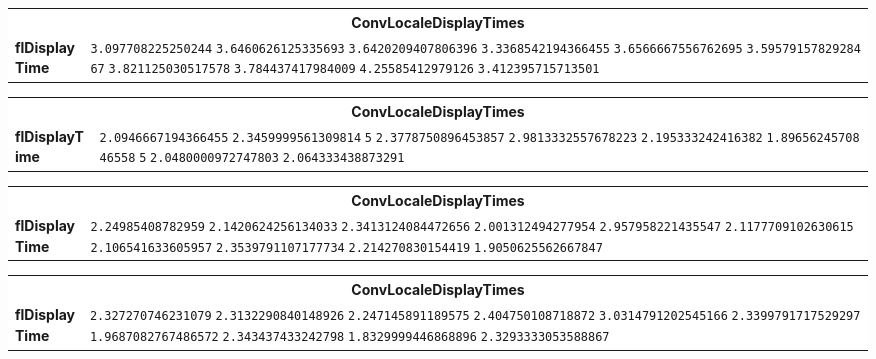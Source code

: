 
<table><tr><th colspan="100%">ConvLocaleDisplayTimes</th></tr><tr><td><b>flDisplayTime</b></td><td><code>3.097708225250244</code>
<code>3.6460626125335693</code>
<code>3.6420209407806396</code>
<code>3.3368542194366455</code>
<code>3.6566667556762695</code>
<code>3.5957915782928467</code>
<code>3.821125030517578</code>
<code>3.784437417984009</code>
<code>4.25585412979126</code>
<code>3.412395715713501</code>
</td></tr></table>


<table><tr><th colspan="100%">ConvLocaleDisplayTimes</th></tr><tr><td><b>flDisplayTime</b></td><td><code>2.0946667194366455</code>
<code>2.3459999561309814</code>
<code>5</code>
<code>2.3778750896453857</code>
<code>2.9813332557678223</code>
<code>2.195333242416382</code>
<code>1.8965624570846558</code>
<code>5</code>
<code>2.0480000972747803</code>
<code>2.064333438873291</code>
</td></tr></table>


<table><tr><th colspan="100%">ConvLocaleDisplayTimes</th></tr><tr><td><b>flDisplayTime</b></td><td><code>2.24985408782959</code>
<code>2.1420624256134033</code>
<code>2.3413124084472656</code>
<code>2.001312494277954</code>
<code>2.957958221435547</code>
<code>2.1177709102630615</code>
<code>2.106541633605957</code>
<code>2.3539791107177734</code>
<code>2.214270830154419</code>
<code>1.9050625562667847</code>
</td></tr></table>


<table><tr><th colspan="100%">ConvLocaleDisplayTimes</th></tr><tr><td><b>flDisplayTime</b></td><td><code>2.327270746231079</code>
<code>2.3132290840148926</code>
<code>2.247145891189575</code>
<code>2.404750108718872</code>
<code>3.0314791202545166</code>
<code>2.3399791717529297</code>
<code>1.9687082767486572</code>
<code>2.343437433242798</code>
<code>1.8329999446868896</code>
<code>2.3293333053588867</code>
</td></tr></table>
